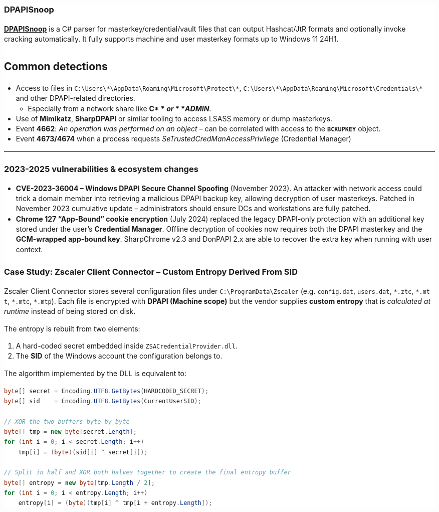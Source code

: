 ### DPAPISnoop

[**DPAPISnoop**](https://github.com/Leftp/DPAPISnoop) is a C# parser for masterkey/credential/vault files that can output Hashcat/JtR formats and optionally invoke cracking automatically. It fully supports machine and user masterkey formats up to Windows 11 24H1. 


## Common detections

- Access to files in `C:\Users\*\AppData\Roaming\Microsoft\Protect\*`, `C:\Users\*\AppData\Roaming\Microsoft\Credentials\*` and other DPAPI-related directories.
    - Especially from a network share like **C$** or **ADMIN$**.
- Use of **Mimikatz**, **SharpDPAPI** or similar tooling to access LSASS memory or dump masterkeys.
- Event **4662**: *An operation was performed on an object* – can be correlated with access to the **`BCKUPKEY`** object.
- Event **4673/4674** when a process requests *SeTrustedCredManAccessPrivilege* (Credential Manager)

---
### 2023-2025 vulnerabilities & ecosystem changes

* **CVE-2023-36004 – Windows DPAPI Secure Channel Spoofing** (November 2023). An attacker with network access could trick a domain member into retrieving a malicious DPAPI backup key, allowing decryption of user masterkeys. Patched in November 2023 cumulative update – administrators should ensure DCs and workstations are fully patched. 
* **Chrome 127 “App-Bound” cookie encryption** (July 2024) replaced the legacy DPAPI-only protection with an additional key stored under the user’s **Credential Manager**. Offline decryption of cookies now requires both the DPAPI masterkey and the **GCM-wrapped app-bound key**. SharpChrome v2.3 and DonPAPI 2.x are able to recover the extra key when running with user context. 


### Case Study: Zscaler Client Connector – Custom Entropy Derived From SID

Zscaler Client Connector stores several configuration files under `C:\ProgramData\Zscaler` (e.g. `config.dat`, `users.dat`, `*.ztc`, `*.mtt`, `*.mtc`, `*.mtp`).  Each file is encrypted with **DPAPI (Machine scope)** but the vendor supplies **custom entropy** that is *calculated at runtime* instead of being stored on disk.

The entropy is rebuilt from two elements:

1. A hard-coded secret embedded inside `ZSACredentialProvider.dll`.
2. The **SID** of the Windows account the configuration belongs to.

The algorithm implemented by the DLL is equivalent to:

```csharp
byte[] secret = Encoding.UTF8.GetBytes(HARDCODED_SECRET);
byte[] sid    = Encoding.UTF8.GetBytes(CurrentUserSID);

// XOR the two buffers byte-by-byte
byte[] tmp = new byte[secret.Length];
for (int i = 0; i < secret.Length; i++)
    tmp[i] = (byte)(sid[i] ^ secret[i]);

// Split in half and XOR both halves together to create the final entropy buffer
byte[] entropy = new byte[tmp.Length / 2];
for (int i = 0; i < entropy.Length; i++)
    entropy[i] = (byte)(tmp[i] ^ tmp[i + entropy.Length]);
```
